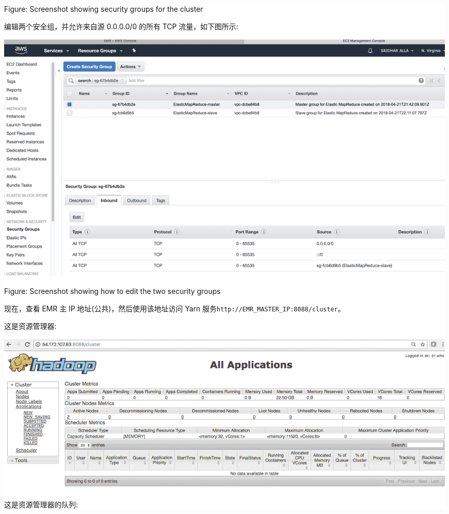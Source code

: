 Figure: Screenshot showing security groups for the cluster

编辑两个安全组，并允许来自源 0.0.0.0/0 的所有 TCP 流量，如下图所示:

![](img/2b1bbfe9-2d2f-475b-be50-51935abbefa1.png)

Figure: Screenshot showing how to edit the two security groups

现在，查看 EMR 主 IP 地址(公共)，然后使用该地址访问 Yarn 服务`http://EMR_MASTER_IP:8088/cluster`。

这是资源管理器:

![](img/4407a6b7-3b1a-4b90-8e75-7dfd2f0ebca8.png)

这是资源管理器的队列:
